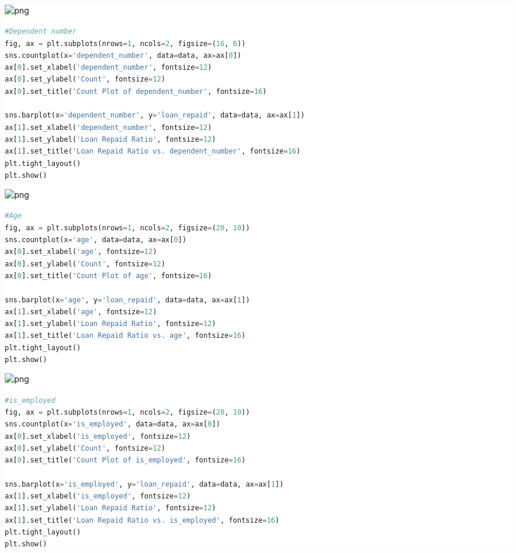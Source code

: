 
![png](output_19_0.png)



```python
#Dependent number
fig, ax = plt.subplots(nrows=1, ncols=2, figsize=(16, 6))
sns.countplot(x='dependent_number', data=data, ax=ax[0])
ax[0].set_xlabel('dependent_number', fontsize=12)
ax[0].set_ylabel('Count', fontsize=12)
ax[0].set_title('Count Plot of dependent_number', fontsize=16)

sns.barplot(x='dependent_number', y='loan_repaid', data=data, ax=ax[1])
ax[1].set_xlabel('dependent_number', fontsize=12)
ax[1].set_ylabel('Loan Repaid Ratio', fontsize=12)
ax[1].set_title('Loan Repaid Ratio vs. dependent_number', fontsize=16)
plt.tight_layout()
plt.show()
```


![png](output_20_0.png)



```python
#Age
fig, ax = plt.subplots(nrows=1, ncols=2, figsize=(20, 10))
sns.countplot(x='age', data=data, ax=ax[0])
ax[0].set_xlabel('age', fontsize=12)
ax[0].set_ylabel('Count', fontsize=12)
ax[0].set_title('Count Plot of age', fontsize=16)

sns.barplot(x='age', y='loan_repaid', data=data, ax=ax[1])
ax[1].set_xlabel('age', fontsize=12)
ax[1].set_ylabel('Loan Repaid Ratio', fontsize=12)
ax[1].set_title('Loan Repaid Ratio vs. age', fontsize=16)
plt.tight_layout()
plt.show()
```


![png](output_21_0.png)



```python
#is_employed
fig, ax = plt.subplots(nrows=1, ncols=2, figsize=(20, 10))
sns.countplot(x='is_employed', data=data, ax=ax[0])
ax[0].set_xlabel('is_employed', fontsize=12)
ax[0].set_ylabel('Count', fontsize=12)
ax[0].set_title('Count Plot of is_employed', fontsize=16)

sns.barplot(x='is_employed', y='loan_repaid', data=data, ax=ax[1])
ax[1].set_xlabel('is_employed', fontsize=12)
ax[1].set_ylabel('Loan Repaid Ratio', fontsize=12)
ax[1].set_title('Loan Repaid Ratio vs. is_employed', fontsize=16)
plt.tight_layout()
plt.show()
```
